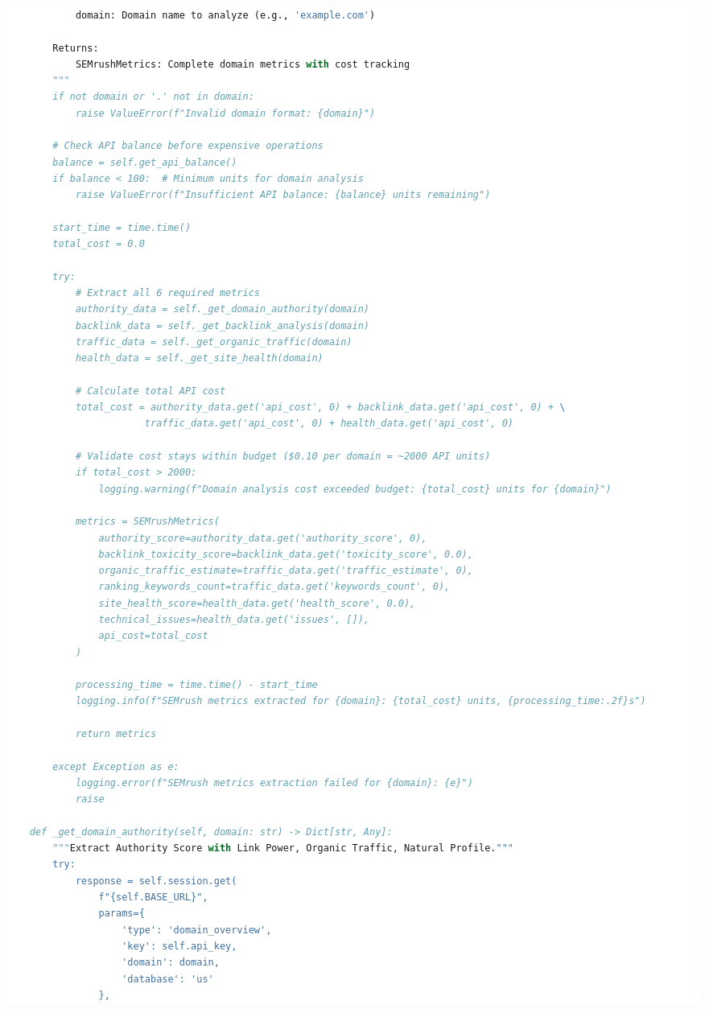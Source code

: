 ```python
            domain: Domain name to analyze (e.g., 'example.com')
            
        Returns:
            SEMrushMetrics: Complete domain metrics with cost tracking
        """
        if not domain or '.' not in domain:
            raise ValueError(f"Invalid domain format: {domain}")
        
        # Check API balance before expensive operations
        balance = self.get_api_balance()
        if balance < 100:  # Minimum units for domain analysis
            raise ValueError(f"Insufficient API balance: {balance} units remaining")
        
        start_time = time.time()
        total_cost = 0.0
        
        try:
            # Extract all 6 required metrics
            authority_data = self._get_domain_authority(domain)
            backlink_data = self._get_backlink_analysis(domain)
            traffic_data = self._get_organic_traffic(domain)
            health_data = self._get_site_health(domain)
            
            # Calculate total API cost
            total_cost = authority_data.get('api_cost', 0) + backlink_data.get('api_cost', 0) + \
                        traffic_data.get('api_cost', 0) + health_data.get('api_cost', 0)
            
            # Validate cost stays within budget ($0.10 per domain = ~2000 API units)
            if total_cost > 2000:
                logging.warning(f"Domain analysis cost exceeded budget: {total_cost} units for {domain}")
            
            metrics = SEMrushMetrics(
                authority_score=authority_data.get('authority_score', 0),
                backlink_toxicity_score=backlink_data.get('toxicity_score', 0.0),
                organic_traffic_estimate=traffic_data.get('traffic_estimate', 0),
                ranking_keywords_count=traffic_data.get('keywords_count', 0),
                site_health_score=health_data.get('health_score', 0.0),
                technical_issues=health_data.get('issues', []),
                api_cost=total_cost
            )
            
            processing_time = time.time() - start_time
            logging.info(f"SEMrush metrics extracted for {domain}: {total_cost} units, {processing_time:.2f}s")
            
            return metrics
            
        except Exception as e:
            logging.error(f"SEMrush metrics extraction failed for {domain}: {e}")
            raise
    
    def _get_domain_authority(self, domain: str) -> Dict[str, Any]:
        """Extract Authority Score with Link Power, Organic Traffic, Natural Profile."""
        try:
            response = self.session.get(
                f"{self.BASE_URL}",
                params={
                    'type': 'domain_overview',
                    'key': self.api_key,
                    'domain': domain,
                    'database': 'us'
                },
```
